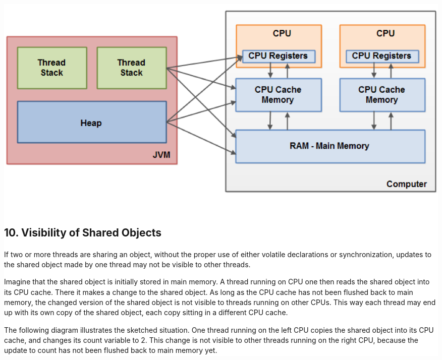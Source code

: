 ![JVM & Hardware](./Images/jvm_hardware.png)



## 10. Visibility of Shared Objects

If two or more threads are sharing an object, without the proper use of either volatile declarations or synchronization, updates to the shared object made by one thread may not be visible to other threads. 

Imagine that the shared object is initially stored in main memory. A thread running on CPU one then reads the shared object into its CPU cache. There it makes a change to the shared object. As long as the CPU cache has not been flushed back to main memory, the changed version of the shared object is not visible to threads running on other CPUs. This way each thread may end up with its own copy of the shared object, each copy sitting in a different CPU cache. 

The following diagram illustrates the sketched situation. One thread running on the left CPU copies the shared object into its CPU cache, and changes its count variable to 2. This change is not visible to other threads running on the right CPU, because the update to count has not been flushed back to main memory yet. 
